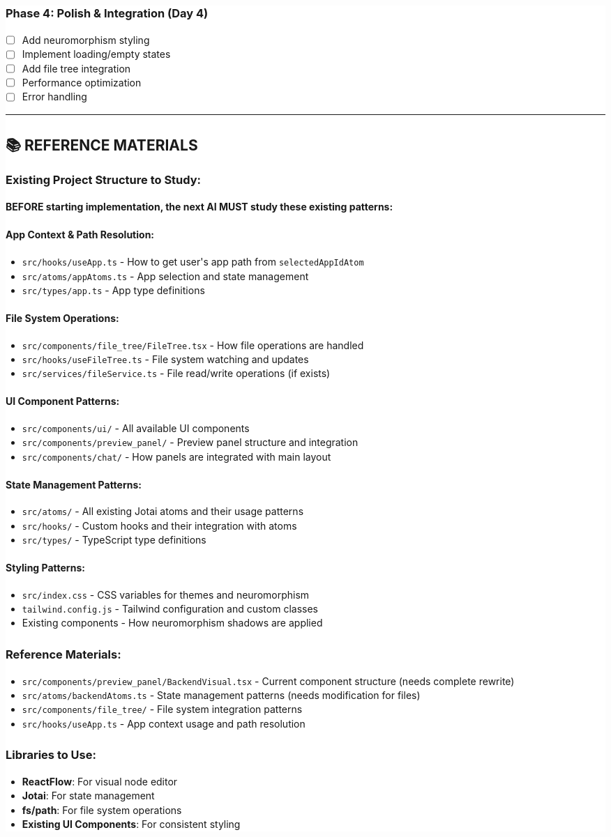 ### **Phase 4: Polish & Integration (Day 4)**
- [ ] Add neuromorphism styling
- [ ] Implement loading/empty states
- [ ] Add file tree integration
- [ ] Performance optimization
- [ ] Error handling

---

## 📚 **REFERENCE MATERIALS**

### **Existing Project Structure to Study:**

**BEFORE starting implementation, the next AI MUST study these existing patterns:**

#### **App Context & Path Resolution:**
- `src/hooks/useApp.ts` - How to get user's app path from `selectedAppIdAtom`
- `src/atoms/appAtoms.ts` - App selection and state management
- `src/types/app.ts` - App type definitions

#### **File System Operations:**
- `src/components/file_tree/FileTree.tsx` - How file operations are handled
- `src/hooks/useFileTree.ts` - File system watching and updates
- `src/services/fileService.ts` - File read/write operations (if exists)

#### **UI Component Patterns:**
- `src/components/ui/` - All available UI components
- `src/components/preview_panel/` - Preview panel structure and integration
- `src/components/chat/` - How panels are integrated with main layout

#### **State Management Patterns:**
- `src/atoms/` - All existing Jotai atoms and their usage patterns
- `src/hooks/` - Custom hooks and their integration with atoms
- `src/types/` - TypeScript type definitions

#### **Styling Patterns:**
- `src/index.css` - CSS variables for themes and neuromorphism
- `tailwind.config.js` - Tailwind configuration and custom classes
- Existing components - How neuromorphism shadows are applied

### **Reference Materials:**
- `src/components/preview_panel/BackendVisual.tsx` - Current component structure (needs complete rewrite)
- `src/atoms/backendAtoms.ts` - State management patterns (needs modification for files)
- `src/components/file_tree/` - File system integration patterns
- `src/hooks/useApp.ts` - App context usage and path resolution

### **Libraries to Use:**
- **ReactFlow**: For visual node editor
- **Jotai**: For state management
- **fs/path**: For file system operations
- **Existing UI Components**: For consistent styling
